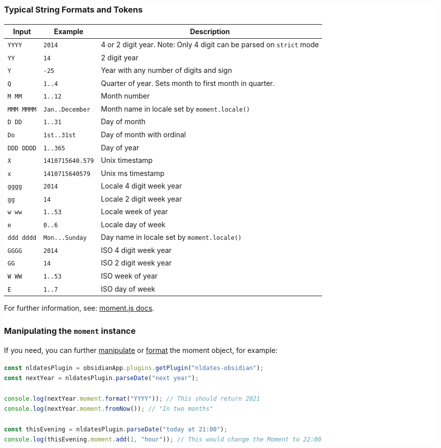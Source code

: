### Typical String Formats and Tokens

| Input       | Example          | Description |
| ----------- | ---------------- | ----------- |
| `YYYY`      | `2014`           | 4 or 2 digit year. Note: Only 4 digit can be parsed on `strict` mode |
| `YY`        | `14`             | 2 digit year |
| `Y`         | `-25`            | Year with any number of digits and sign |
| `Q`         | `1..4`           | Quarter of year. Sets month to first month in quarter. |
| `M MM`      | `1..12`          | Month number |
| `MMM MMMM`  | `Jan..December`  | Month name in locale set by `moment.locale()` |
| `D DD`      | `1..31`          | Day of month |
| `Do`        | `1st..31st`      | Day of month with ordinal |
| `DDD DDDD`  | `1..365`         | Day of year |
| `X`         | `1410715640.579` | Unix timestamp |
| `x`         | `1410715640579`  | Unix ms timestamp |
| `gggg`      | `2014`           | Locale 4 digit week year |
| `gg`        | `14`             | Locale 2 digit week year |
| `w ww`      | `1..53`          | Locale week of year |
| `e`         | `0..6`           | Locale day of week |
| `ddd dddd`  | `Mon...Sunday`   | Day name in locale set by `moment.locale()` |
| `GGGG`      | `2014`           | ISO 4 digit week year |
| `GG`        | `14`             | ISO 2 digit week year |
| `W WW`      | `1..53`          | ISO week of year |
| `E`         | `1..7`           | ISO day of week |

For further information, see: [moment.js docs](https://momentjs.com/docs/#/parsing/string-format/).

### Manipulating the `moment` instance

If you need, you can further [manipulate](https://momentjs.com/docs/#/manipulating/) or [format](https://momentjs.com/docs/#/displaying/) the moment object, for example:

```typescript
const nldatesPlugin = obsidianApp.plugins.getPlugin("nldates-obsidian");
const nextYear = nldatesPlugin.parseDate("next year");

console.log(nextYear.moment.format("YYYY")); // This should return 2021
console.log(nextYear.moment.fromNow()); // "In two months"

const thisEvening = nldatesPlugin.parseDate("today at 21:00");
console.log(thisEvening.moment.add(1, "hour")); // This would change the Moment to 22:00
```
